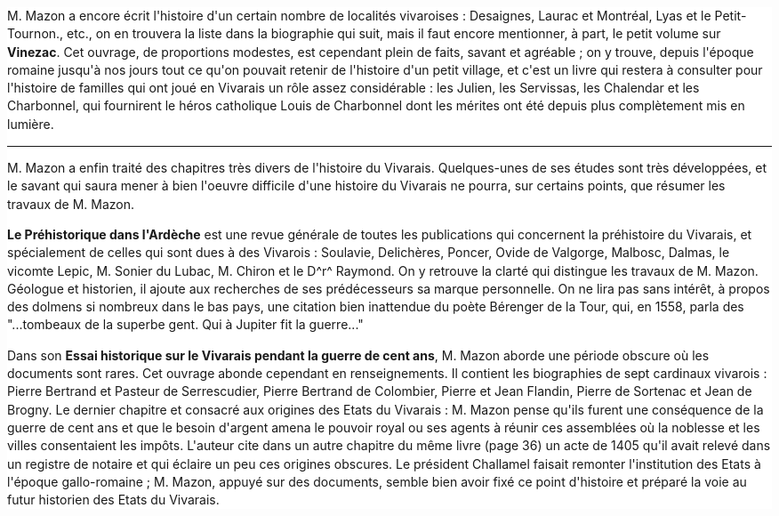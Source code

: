 M. Mazon a encore écrit l'histoire d'un certain nombre de localités
vivaroises : Desaignes, Laurac et Montréal, Lyas et le Petit-Tournon.,
etc., on en trouvera la liste dans la biographie qui
suit, mais il faut encore mentionner, à part, le petit volume sur
**Vinezac**. Cet ouvrage, de proportions modestes, est cependant
plein de faits, savant et agréable ; on y trouve, depuis l'époque
romaine jusqu'à nos jours tout ce qu'on pouvait retenir de l'histoire
d'un petit village, et c'est un livre qui restera à consulter
pour l'histoire de familles qui ont joué en Vivarais un rôle assez
considérable : les Julien, les Servissas, les Chalendar et les
Charbonnel, qui fournirent le héros catholique Louis de Charbonnel
dont les mérites ont été depuis plus complètement mis en
lumière.

---

M. Mazon a enfin traité des chapitres très divers de l'histoire
du Vivarais. Quelques-unes de ses études sont très développées,
et le savant qui saura mener à bien l'oeuvre difficile d'une histoire
du Vivarais ne pourra, sur certains points, que résumer les travaux
de M. Mazon.

**Le Préhistorique dans l'Ardèche** est une revue générale
de toutes les publications qui concernent la préhistoire du Vivarais,
et spécialement de celles qui sont dues à des Vivarois :
Soulavie, Delichères, Poncer, Ovide de Valgorge, Malbosc,
Dalmas, le vicomte Lepic, M. Sonier du Lubac, M. Chiron et le
D^r^ Raymond. On y retrouve la clarté qui distingue les travaux
de M. Mazon. Géologue et historien, il ajoute aux recherches de
ses prédécesseurs sa marque personnelle. On ne lira pas sans
intérêt, à propos des dolmens si nombreux dans le bas pays, une
citation bien inattendue du poète Bérenger de la Tour, qui, en
1558, parla des "...tombeaux de la superbe gent. Qui à Jupiter fit
la guerre..."

Dans son **Essai historique sur le Vivarais pendant la guerre
de cent ans**, M. Mazon aborde une période obscure où les documents
sont rares. Cet ouvrage abonde cependant en renseignements.
Il contient les biographies de sept cardinaux vivarois :
Pierre Bertrand et Pasteur de Serrescudier, Pierre Bertrand de
Colombier, Pierre et Jean Flandin, Pierre de Sortenac et Jean
de Brogny. Le dernier chapitre et consacré aux origines des Etats
du Vivarais : M. Mazon pense qu'ils furent une conséquence de
la guerre de cent ans et que le besoin d'argent amena le pouvoir
royal ou ses agents à réunir ces assemblées où la noblesse
et les villes consentaient les impôts. L'auteur cite dans un
autre chapitre du même livre (page 36) un acte de 1405 qu'il
avait relevé dans un registre de notaire et qui éclaire un peu ces
origines obscures. Le président Challamel faisait remonter l'institution
des Etats à l'époque gallo-romaine ; M. Mazon, appuyé
sur des documents, semble bien avoir fixé ce point d'histoire et
préparé la voie au futur historien des Etats du Vivarais.

